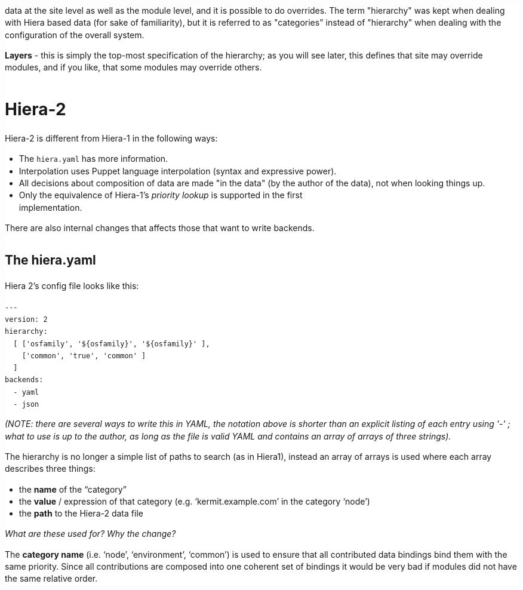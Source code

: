 data at the site level as well as the module level, and it is possible to do overrides. The term "hierarchy" was kept
when dealing with Hiera based data (for sake of familiarity), but it is referred to as "categories" instead of "hierarchy"
when dealing with the configuration of the overall system.

**Layers** - this is simply the top-most specification of the hierarchy; as you will see later, this defines that site may override
modules, and if you like, that some modules may override others.

Hiera-2
=======

Hiera-2 is different from Hiera-1 in the following ways:

- The `hiera.yaml` has more information.
- Interpolation uses Puppet language interpolation (syntax and expressive power).
- All decisions about composition of data are made "in the data" (by the author of the
  data), not when looking things up.
- Only the equivalence of Hiera-1’s *priority lookup* is supported in the first   
  implementation.

There are also internal changes that affects those that want to write backends.

The hiera.yaml
--------------

Hiera 2’s config file looks like this:

    ---
    version: 2
    hierarchy:
      [ ['osfamily', '${osfamily}', '${osfamily}' ],
        ['common', 'true', 'common' ]
      ]
    backends:
      - yaml
      - json

*(NOTE: there are several ways to write this in YAML, the notation above is shorter than an explicit listing of each
entry using '-' ; what to use is up to the author, as long as the file is valid YAML and contains an array of arrays of three strings).*

The hierarchy is no longer a simple list of paths to search (as in Hiera1), instead an array of arrays is used where each
array describes three things:

- the **name** of the “category”
- the **value** / expression of that category (e.g. ‘kermit.example.com’ in the
  category ‘node’)
- the **path** to the Hiera-2 data file

*What are these used for? Why the change?*

The **category name** (i.e. ‘node’, ‘environment’, ‘common’) is used to ensure that all contributed data bindings
bind them with the same priority. Since all contributions are composed into one coherent set of bindings it would be
very bad if modules did not have the same relative order.
